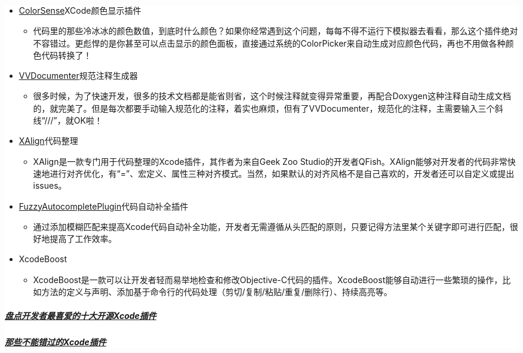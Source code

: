  - [ColorSense](https://github.com/omz/ColorSense-for-Xcode)XCode颜色显示插件
 	- 代码里的那些冷冰冰的颜色数值，到底时什么颜色？如果你经常遇到这个问题，每每不得不运行下模拟器去看看，那么这个插件绝对不容错过。更彪悍的是你甚至可以点击显示的颜色面板，直接通过系统的ColorPicker来自动生成对应颜色代码，再也不用做各种颜色代码转换了！

- [VVDocumenter](https://github.com/onevcat/VVDocumenter-Xcode)规范注释生成器
	- 很多时候，为了快速开发，很多的技术文档都是能省则省，这个时候注释就变得异常重要，再配合Doxygen这种注释自动生成文档的，就完美了。但是每次都要手动输入规范化的注释，着实也麻烦，但有了VVDocumenter，规范化的注释，主需要输入三个斜线“///”，就OK啦！

- [XAlign](https://github.com/qfish/XAlign)代码整理
	- XAlign是一款专门用于代码整理的Xcode插件，其作者为来自Geek Zoo Studio的开发者QFish。XAlign能够对开发者的代码非常快速地进行对齐优化，有“=”、宏定义、属性三种对齐模式。当然，如果默认的对齐风格不是自己喜欢的，开发者还可以自定义或提出issues。

- [FuzzyAutocompletePlugin](https://github.com/FuzzyAutocomplete/FuzzyAutocompletePlugin)代码自动补全插件
	- 通过添加模糊匹配来提高Xcode代码自动补全功能，开发者无需遵循从头匹配的原则，只要记得方法里某个关键字即可进行匹配，很好地提高了工作效率。

- XcodeBoost
	- XcodeBoost是一款可以让开发者轻而易举地检查和修改Objective-C代码的插件。XcodeBoost能够自动进行一些繁琐的操作，比如方法的定义与声明、添加基于命令行的代码处理（剪切/复制/粘贴/重复/删除行）、持续高亮等。


##### [盘点开发者最喜爱的十大开源Xcode插件](http://www.csdn.net/article/2014-05-04/2819586-the-best-xcode-plugins/1)
##### [那些不能错过的Xcode插件](http://www.cocoachina.com/industry/20130918/7022.html)
